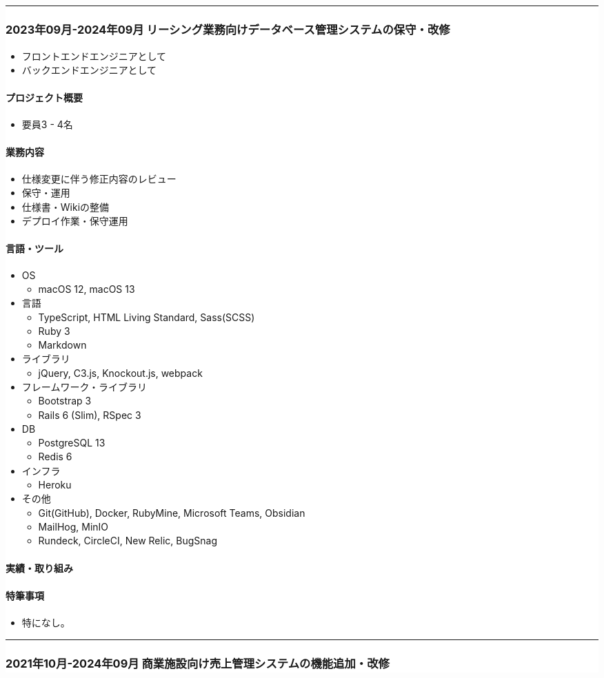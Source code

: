 
---


### 2023年09月-2024年09月 リーシング業務向けデータベース管理システムの保守・改修

- フロントエンドエンジニアとして
- バックエンドエンジニアとして

#### プロジェクト概要

- 要員3 - 4名

#### 業務内容

- 仕様変更に伴う修正内容のレビュー
- 保守・運用
- 仕様書・Wikiの整備
- デプロイ作業・保守運用

#### 言語・ツール

- OS
  - macOS 12, macOS 13
- 言語
  - TypeScript, HTML Living Standard, Sass(SCSS)
  - Ruby 3
  - Markdown
- ライブラリ
  - jQuery, C3.js, Knockout.js, webpack
- フレームワーク・ライブラリ
  - Bootstrap 3
  - Rails 6 (Slim), RSpec 3
- DB
  - PostgreSQL 13
  - Redis 6
- インフラ
  - Heroku
- その他
  - Git(GitHub), Docker, RubyMine, Microsoft Teams, Obsidian
  - MailHog, MinIO
  - Rundeck, CircleCI, New Relic, BugSnag

#### 実績・取り組み



#### 特筆事項

- 特になし。


---


### 2021年10月-2024年09月 商業施設向け売上管理システムの機能追加・改修
